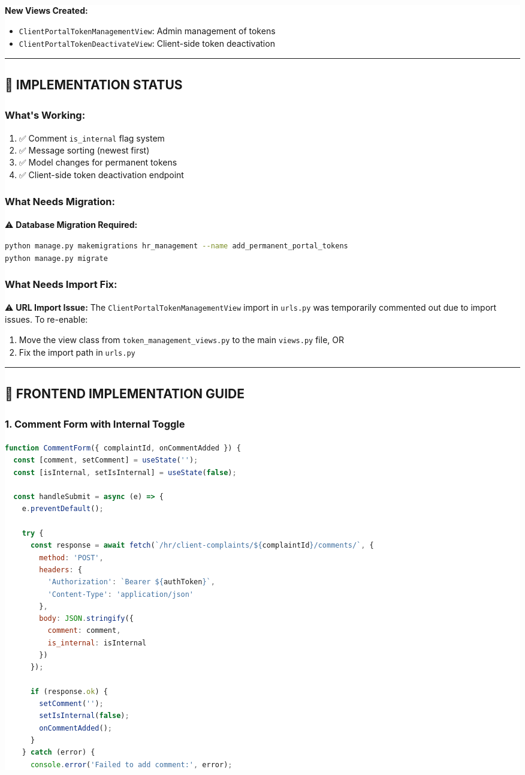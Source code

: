 **New Views Created:**
- `ClientPortalTokenManagementView`: Admin management of tokens
- `ClientPortalTokenDeactivateView`: Client-side token deactivation

---

## 🔧 IMPLEMENTATION STATUS

### What's Working:
1. ✅ Comment `is_internal` flag system
2. ✅ Message sorting (newest first)
3. ✅ Model changes for permanent tokens
4. ✅ Client-side token deactivation endpoint

### What Needs Migration:
⚠️ **Database Migration Required:**
```bash
python manage.py makemigrations hr_management --name add_permanent_portal_tokens
python manage.py migrate
```

### What Needs Import Fix:
⚠️ **URL Import Issue:**
The `ClientPortalTokenManagementView` import in `urls.py` was temporarily commented out due to import issues. To re-enable:

1. Move the view class from `token_management_views.py` to the main `views.py` file, OR
2. Fix the import path in `urls.py`

---

## 🎨 FRONTEND IMPLEMENTATION GUIDE

### 1. Comment Form with Internal Toggle

```jsx
function CommentForm({ complaintId, onCommentAdded }) {
  const [comment, setComment] = useState('');
  const [isInternal, setIsInternal] = useState(false);

  const handleSubmit = async (e) => {
    e.preventDefault();
    
    try {
      const response = await fetch(`/hr/client-complaints/${complaintId}/comments/`, {
        method: 'POST',
        headers: {
          'Authorization': `Bearer ${authToken}`,
          'Content-Type': 'application/json'
        },
        body: JSON.stringify({
          comment: comment,
          is_internal: isInternal
        })
      });
      
      if (response.ok) {
        setComment('');
        setIsInternal(false);
        onCommentAdded();
      }
    } catch (error) {
      console.error('Failed to add comment:', error);
```